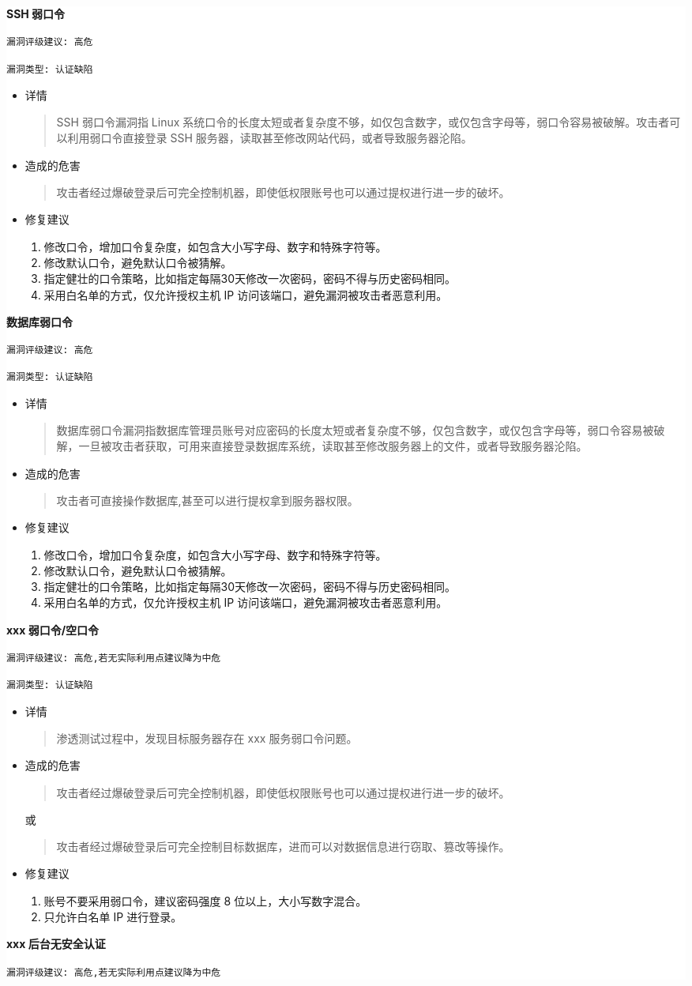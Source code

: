**SSH 弱口令**

`漏洞评级建议: 高危`

`漏洞类型: 认证缺陷`

- 详情
    > SSH 弱口令漏洞指 Linux 系统口令的长度太短或者复杂度不够，如仅包含数字，或仅包含字母等，弱口令容易被破解。攻击者可以利用弱口令直接登录 SSH 服务器，读取甚至修改网站代码，或者导致服务器沦陷。

- 造成的危害
    > 攻击者经过爆破登录后可完全控制机器，即使低权限账号也可以通过提权进行进一步的破坏。

- 修复建议
    1. 修改口令，增加口令复杂度，如包含大小写字母、数字和特殊字符等。
    2. 修改默认口令，避免默认口令被猜解。
    3. 指定健壮的口令策略，比如指定每隔30天修改一次密码，密码不得与历史密码相同。
    4. 采用白名单的方式，仅允许授权主机 IP 访问该端口，避免漏洞被攻击者恶意利用。

**数据库弱口令**

`漏洞评级建议: 高危`

`漏洞类型: 认证缺陷`

- 详情
    > 数据库弱口令漏洞指数据库管理员账号对应密码的长度太短或者复杂度不够，仅包含数字，或仅包含字母等，弱口令容易被破解，一旦被攻击者获取，可用来直接登录数据库系统，读取甚至修改服务器上的文件，或者导致服务器沦陷。

- 造成的危害
    > 攻击者可直接操作数据库,甚至可以进行提权拿到服务器权限。

- 修复建议
    1. 修改口令，增加口令复杂度，如包含大小写字母、数字和特殊字符等。
    2. 修改默认口令，避免默认口令被猜解。
    3. 指定健壮的口令策略，比如指定每隔30天修改一次密码，密码不得与历史密码相同。
    4. 采用白名单的方式，仅允许授权主机 IP 访问该端口，避免漏洞被攻击者恶意利用。

**xxx 弱口令/空口令**

`漏洞评级建议: 高危,若无实际利用点建议降为中危`

`漏洞类型: 认证缺陷`

- 详情
    > 渗透测试过程中，发现目标服务器存在 xxx 服务弱口令问题。

- 造成的危害
    > 攻击者经过爆破登录后可完全控制机器，即使低权限账号也可以通过提权进行进一步的破坏。

    或

    > 攻击者经过爆破登录后可完全控制目标数据库，进而可以对数据信息进行窃取、篡改等操作。

- 修复建议
    1. 账号不要采用弱口令，建议密码强度 8 位以上，大小写数字混合。
    2. 只允许白名单 IP 进行登录。

**xxx 后台无安全认证**

`漏洞评级建议: 高危,若无实际利用点建议降为中危`
